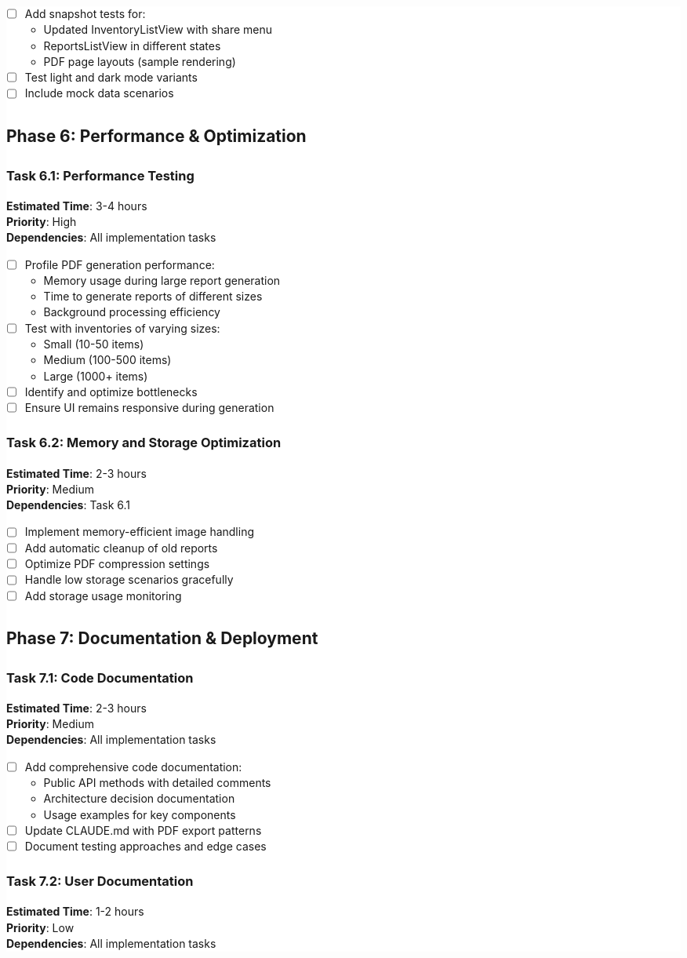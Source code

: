 - [ ] Add snapshot tests for:
  - Updated InventoryListView with share menu
  - ReportsListView in different states
  - PDF page layouts (sample rendering)
- [ ] Test light and dark mode variants
- [ ] Include mock data scenarios

## Phase 6: Performance & Optimization

### Task 6.1: Performance Testing
**Estimated Time**: 3-4 hours  
**Priority**: High  
**Dependencies**: All implementation tasks  

- [ ] Profile PDF generation performance:
  - Memory usage during large report generation
  - Time to generate reports of different sizes
  - Background processing efficiency
- [ ] Test with inventories of varying sizes:
  - Small (10-50 items)
  - Medium (100-500 items)  
  - Large (1000+ items)
- [ ] Identify and optimize bottlenecks
- [ ] Ensure UI remains responsive during generation

### Task 6.2: Memory and Storage Optimization
**Estimated Time**: 2-3 hours  
**Priority**: Medium  
**Dependencies**: Task 6.1  

- [ ] Implement memory-efficient image handling
- [ ] Add automatic cleanup of old reports
- [ ] Optimize PDF compression settings
- [ ] Handle low storage scenarios gracefully
- [ ] Add storage usage monitoring

## Phase 7: Documentation & Deployment

### Task 7.1: Code Documentation
**Estimated Time**: 2-3 hours  
**Priority**: Medium  
**Dependencies**: All implementation tasks  

- [ ] Add comprehensive code documentation:
  - Public API methods with detailed comments
  - Architecture decision documentation
  - Usage examples for key components
- [ ] Update CLAUDE.md with PDF export patterns
- [ ] Document testing approaches and edge cases

### Task 7.2: User Documentation
**Estimated Time**: 1-2 hours  
**Priority**: Low  
**Dependencies**: All implementation tasks  
